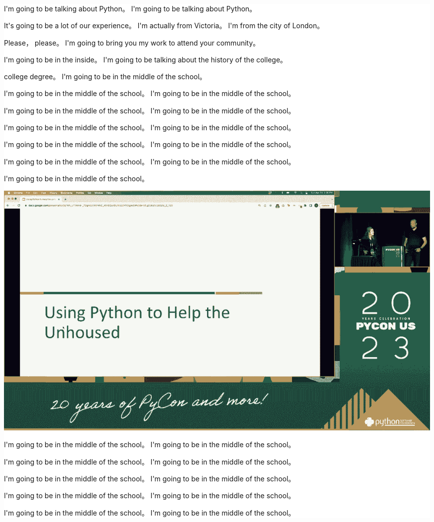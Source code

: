 I'm going to be talking about Python。 I'm going to be talking about Python。

 It's going to be a lot of our experience。 I'm actually from Victoria。 I'm from the city of London。

 Please， please。 I'm going to bring you my work to attend your community。

 I'm going to be in the inside。 I'm going to be talking about the history of the college。

 college degree。 I'm going to be in the middle of the school。

 I'm going to be in the middle of the school。 I'm going to be in the middle of the school。

 I'm going to be in the middle of the school。 I'm going to be in the middle of the school。

 I'm going to be in the middle of the school。 I'm going to be in the middle of the school。

 I'm going to be in the middle of the school。 I'm going to be in the middle of the school。

 I'm going to be in the middle of the school。 I'm going to be in the middle of the school。

 I'm going to be in the middle of the school。

![](img/a98f81292cbc24515c9aaae741a4ebc9_3.png)

 I'm going to be in the middle of the school。 I'm going to be in the middle of the school。

 I'm going to be in the middle of the school。 I'm going to be in the middle of the school。

 I'm going to be in the middle of the school。 I'm going to be in the middle of the school。

 I'm going to be in the middle of the school。 I'm going to be in the middle of the school。

 I'm going to be in the middle of the school。 I'm going to be in the middle of the school。
